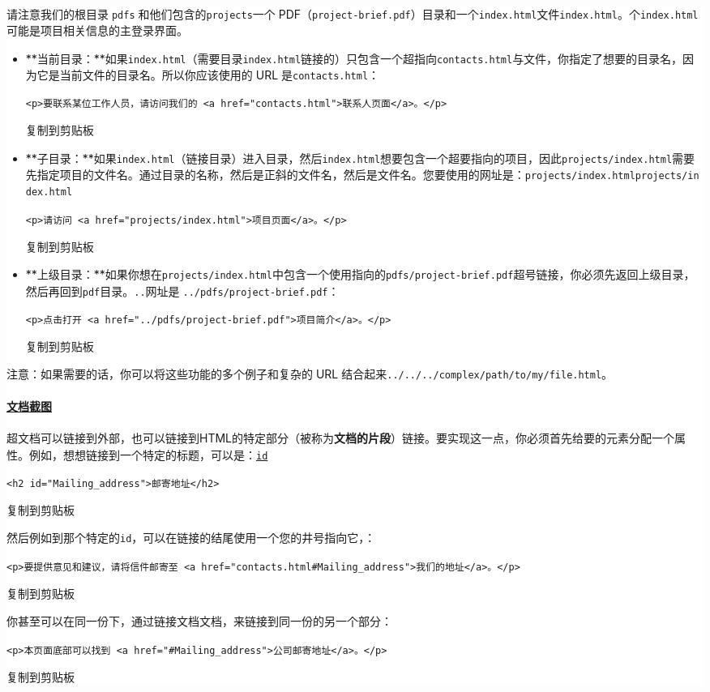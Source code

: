 请注意我们的根目录 `pdfs` 和他们包含的`projects`一个 PDF（`project-brief.pdf`）目录和一个`index.html`文件`index.html`。个`index.html`可能是项目相关信息的主登录界面。

*   **当前目录：**如果`index.html`（需要目录`index.html`链接的）只包含一个超指向`contacts.html`与文件，你指定了想要的目录名，因为它是当前文件的目录名。所以你应该使用的 URL 是`contacts.html`：

    ```
    <p>要联系某位工作人员，请访问我们的 <a href="contacts.html">联系人页面</a>。</p>
    ```

    复制到剪贴板
*   **子目录：**如果`index.html`（链接目录）进入目录，然后`index.html`想要包含一个超要指向的项目，因此`projects/index.html`需要先指定项目的文件名。通过目录的名称，然后是正斜的文件名，然后是文件名。您要使用的网址是：`projects/index.htmlprojects/index.html`

    ```
    <p>请访问 <a href="projects/index.html">项目页面</a>。</p>
    ```

    复制到剪贴板
*   **上级目录：**如果你想在`projects/index.html`中包含一个使用指向的`pdfs/project-brief.pdf`超号链接，你必须先返回上级目录，然后再回到`pdf`目录。`..`网址是 `../pdfs/project-brief.pdf`：

    ```
    <p>点击打开 <a href="../pdfs/project-brief.pdf">项目简介</a>。</p>
    ```

    复制到剪贴板

注意：如果需要的话，你可以将这些功能的多个例子和复杂的 URL 结合起来`../../../complex/path/to/my/file.html`。

#### [文档截图](https://developer.mozilla.org/zh-CN/docs/Learn/HTML/Introduction\_to\_HTML/Creating\_hyperlinks#%E6%96%87%E6%A1%A3%E7%89%87%E6%AE%B5) <a href="#wen-dang-pian-duan" id="wen-dang-pian-duan"></a>

超文档可以链接到外部，也可以链接到HTML的特定部分（被称为**文档的片段**）链接。要实现这一点，你必须首先给要的元素分配一个属性。例如，想想链接到一个特定的标题，可以是：[`id`](https://developer.mozilla.org/zh-CN/docs/Web/HTML/Global\_attributes#attr-id)

```
<h2 id="Mailing_address">邮寄地址</h2>
```

复制到剪贴板

然后例如到那个特定的`id`，可以在链接的结尾使用一个您的井号指向它，：

```
<p>要提供意见和建议，请将信件邮寄至 <a href="contacts.html#Mailing_address">我们的地址</a>。</p>
```

复制到剪贴板

你甚至可以在同一份下，通过链接文档文档，来链接到同一份的另一个部分：

```
<p>本页面底部可以找到 <a href="#Mailing_address">公司邮寄地址</a>。</p>
```

复制到剪贴板

